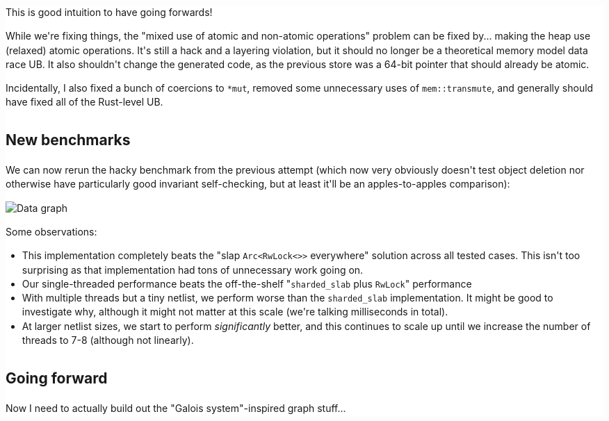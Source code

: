 This is good intuition to have going forwards!

While we're fixing things, the "mixed use of atomic and non-atomic operations" problem can be fixed by... making the heap use (relaxed) atomic operations. It's still a hack and a layering violation, but it should no longer be a theoretical memory model data race UB. It also shouldn't change the generated code, as the previous store was a 64-bit pointer that should already be atomic.

Incidentally, I also fixed a bunch of coercions to `*mut`, removed some unnecessary uses of `mem::transmute`, and generally should have fixed all of the Rust-level UB.

## New benchmarks

We can now rerun the hacky benchmark from the previous attempt (which now very obviously doesn't test object deletion nor otherwise have particularly good invariant self-checking, but at least it'll be an apples-to-apples comparison):

![Data graph]({static}/images/netlist-phase2-custom-alloc.png)

Some observations:

* This implementation completely beats the "slap `Arc<RwLock<>>` everywhere" solution across all tested cases. This isn't too surprising as that implementation had tons of unnecessary work going on.
* Our single-threaded performance beats the off-the-shelf "`sharded_slab` plus `RwLock`" performance
* With multiple threads but a tiny netlist, we perform worse than the `sharded_slab` implementation. It might be good to investigate why, although it might not matter at this scale (we're talking milliseconds in total).
* At larger netlist sizes, we start to perform _significantly_ better, and this continues to scale up until we increase the number of threads to 7-8 (although not linearly).

## Going forward

Now I need to actually build out the "Galois system"-inspired graph stuff...
